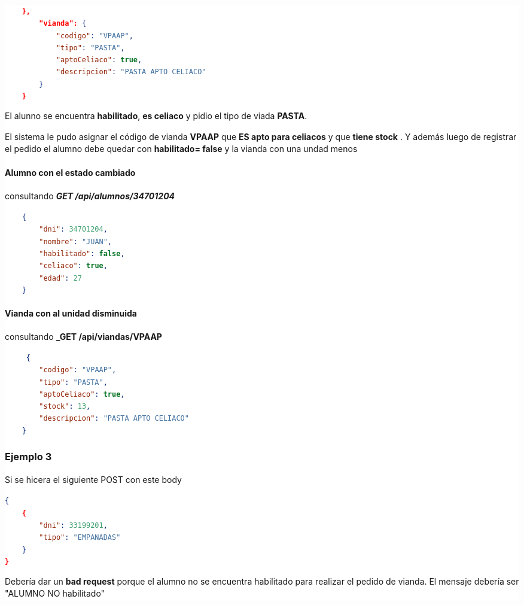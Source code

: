 ``` JSON
    },
        "vianda": {
            "codigo": "VPAAP",
            "tipo": "PASTA",
            "aptoCeliaco": true,
            "descripcion": "PASTA APTO CELIACO"
        }
    }
```
El alunno se encuentra **habilitado**, **es celiaco** y pidio el tipo de viada **PASTA**. 

El sistema le pudo asignar el código de vianda **VPAAP** que **ES apto para celiacos** y que **tiene stock** . Y además luego de registrar el pedido el alumno debe quedar con **habilitado= false** y la vianda con una undad menos

#### Alumno con el estado cambiado
consultando **_GET /api/alumnos/34701204_**
``` JSON
    {
        "dni": 34701204,
        "nombre": "JUAN",
        "habilitado": false,
        "celiaco": true,
        "edad": 27
    }
```
#### Vianda con al unidad disminuida
consultando **_GET /api/viandas/VPAAP**
``` JSON
     {
        "codigo": "VPAAP",
        "tipo": "PASTA",
        "aptoCeliaco": true,
        "stock": 13,
        "descripcion": "PASTA APTO CELIACO"
    }
```

### Ejemplo 3

Si se hicera el siguiente POST con este body 
``` JSON
{
    {
        "dni": 33199201,
        "tipo": "EMPANADAS"
    }
}
```
Debería dar un **bad request** porque el alumno no se encuentra habilitado para realizar el pedido de vianda. El mensaje debería ser "ALUMNO NO habilitado"
